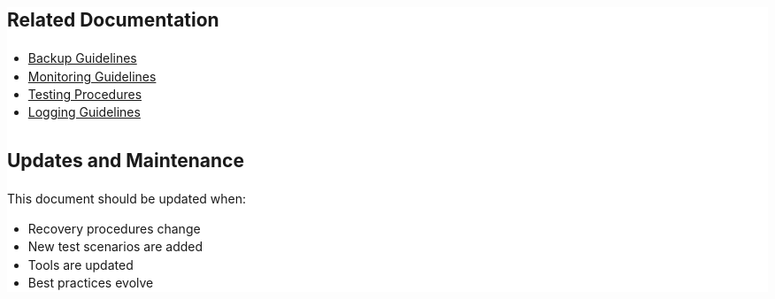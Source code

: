 ## Related Documentation
- [Backup Guidelines](./backup.md)
- [Monitoring Guidelines](./monitoring.md)
- [Testing Procedures](./testing.md)
- [Logging Guidelines](./logging.md)

## Updates and Maintenance

This document should be updated when:
- Recovery procedures change
- New test scenarios are added
- Tools are updated
- Best practices evolve 